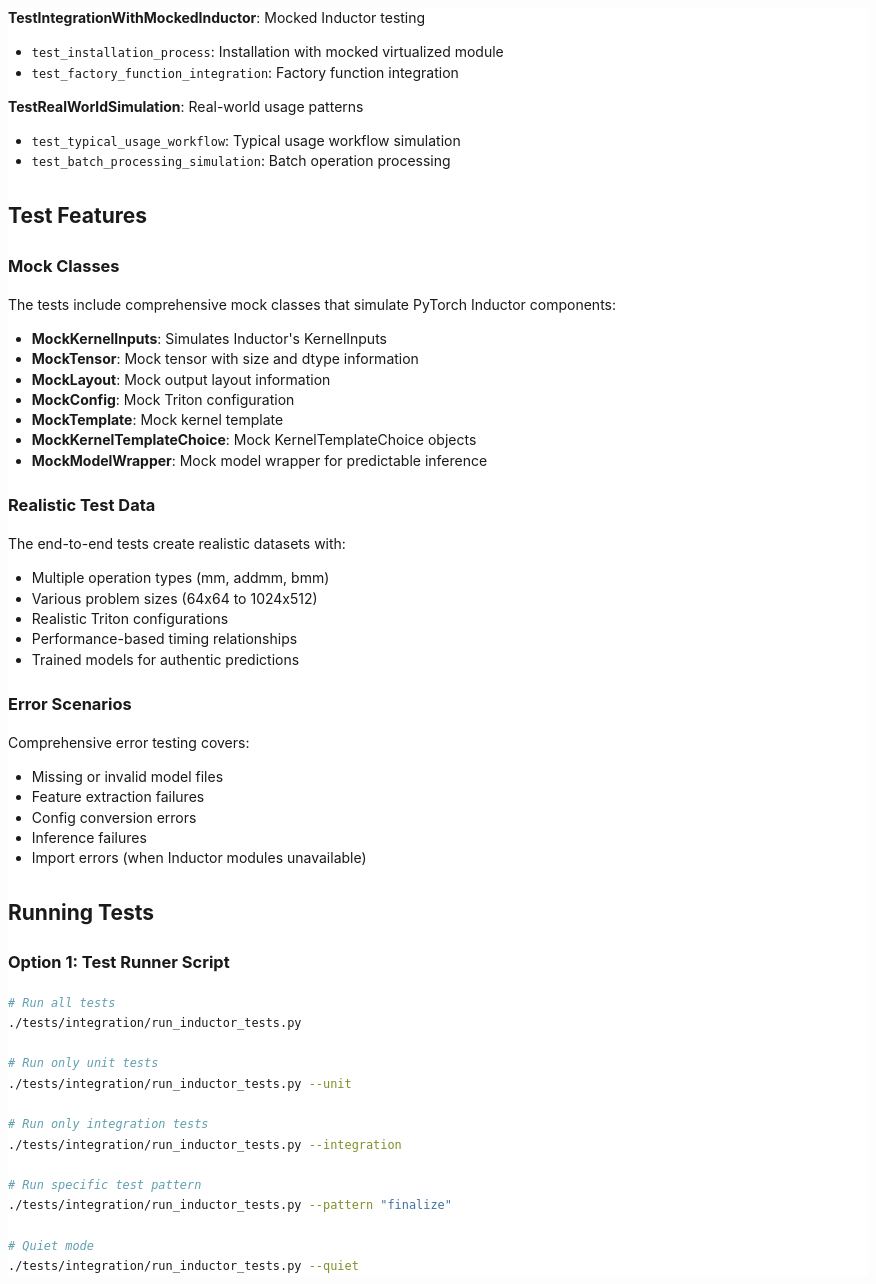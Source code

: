 **TestIntegrationWithMockedInductor**: Mocked Inductor testing
- `test_installation_process`: Installation with mocked virtualized module
- `test_factory_function_integration`: Factory function integration

**TestRealWorldSimulation**: Real-world usage patterns
- `test_typical_usage_workflow`: Typical usage workflow simulation
- `test_batch_processing_simulation`: Batch operation processing

## Test Features

### Mock Classes

The tests include comprehensive mock classes that simulate PyTorch Inductor components:

- **MockKernelInputs**: Simulates Inductor's KernelInputs
- **MockTensor**: Mock tensor with size and dtype information
- **MockLayout**: Mock output layout information
- **MockConfig**: Mock Triton configuration
- **MockTemplate**: Mock kernel template
- **MockKernelTemplateChoice**: Mock KernelTemplateChoice objects
- **MockModelWrapper**: Mock model wrapper for predictable inference

### Realistic Test Data

The end-to-end tests create realistic datasets with:
- Multiple operation types (mm, addmm, bmm)
- Various problem sizes (64x64 to 1024x512)
- Realistic Triton configurations
- Performance-based timing relationships
- Trained models for authentic predictions

### Error Scenarios

Comprehensive error testing covers:
- Missing or invalid model files
- Feature extraction failures
- Config conversion errors
- Inference failures
- Import errors (when Inductor modules unavailable)

## Running Tests

### Option 1: Test Runner Script

```bash
# Run all tests
./tests/integration/run_inductor_tests.py

# Run only unit tests
./tests/integration/run_inductor_tests.py --unit

# Run only integration tests
./tests/integration/run_inductor_tests.py --integration

# Run specific test pattern
./tests/integration/run_inductor_tests.py --pattern "finalize"

# Quiet mode
./tests/integration/run_inductor_tests.py --quiet
```
